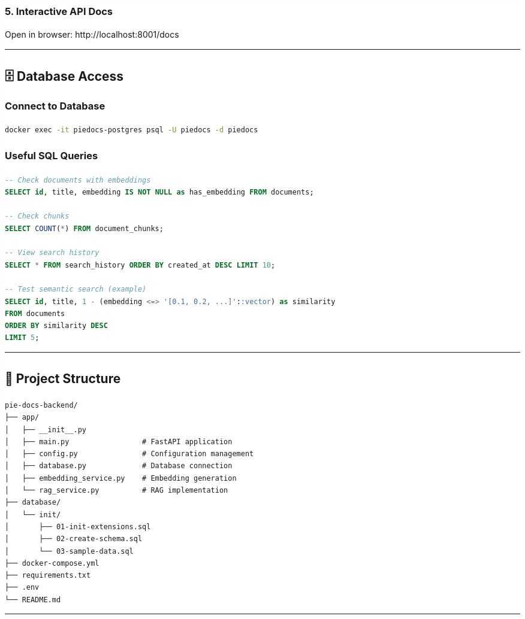 ### 5. Interactive API Docs
Open in browser: http://localhost:8001/docs

---

## 🗄️ Database Access

### Connect to Database
```bash
docker exec -it piedocs-postgres psql -U piedocs -d piedocs
```

### Useful SQL Queries
```sql
-- Check documents with embeddings
SELECT id, title, embedding IS NOT NULL as has_embedding FROM documents;

-- Check chunks
SELECT COUNT(*) FROM document_chunks;

-- View search history
SELECT * FROM search_history ORDER BY created_at DESC LIMIT 10;

-- Test semantic search (example)
SELECT id, title, 1 - (embedding <=> '[0.1, 0.2, ...]'::vector) as similarity
FROM documents
ORDER BY similarity DESC
LIMIT 5;
```

---

## 📁 Project Structure

```
pie-docs-backend/
├── app/
│   ├── __init__.py
│   ├── main.py                 # FastAPI application
│   ├── config.py               # Configuration management
│   ├── database.py             # Database connection
│   ├── embedding_service.py    # Embedding generation
│   └── rag_service.py          # RAG implementation
├── database/
│   └── init/
│       ├── 01-init-extensions.sql
│       ├── 02-create-schema.sql
│       └── 03-sample-data.sql
├── docker-compose.yml
├── requirements.txt
├── .env
└── README.md
```

---